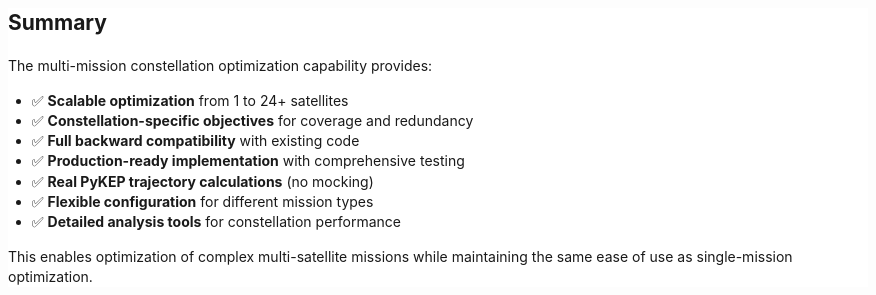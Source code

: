 ## Summary

The multi-mission constellation optimization capability provides:

- ✅ **Scalable optimization** from 1 to 24+ satellites
- ✅ **Constellation-specific objectives** for coverage and redundancy
- ✅ **Full backward compatibility** with existing code
- ✅ **Production-ready implementation** with comprehensive testing
- ✅ **Real PyKEP trajectory calculations** (no mocking)
- ✅ **Flexible configuration** for different mission types
- ✅ **Detailed analysis tools** for constellation performance

This enables optimization of complex multi-satellite missions while maintaining the same ease of use as single-mission optimization.